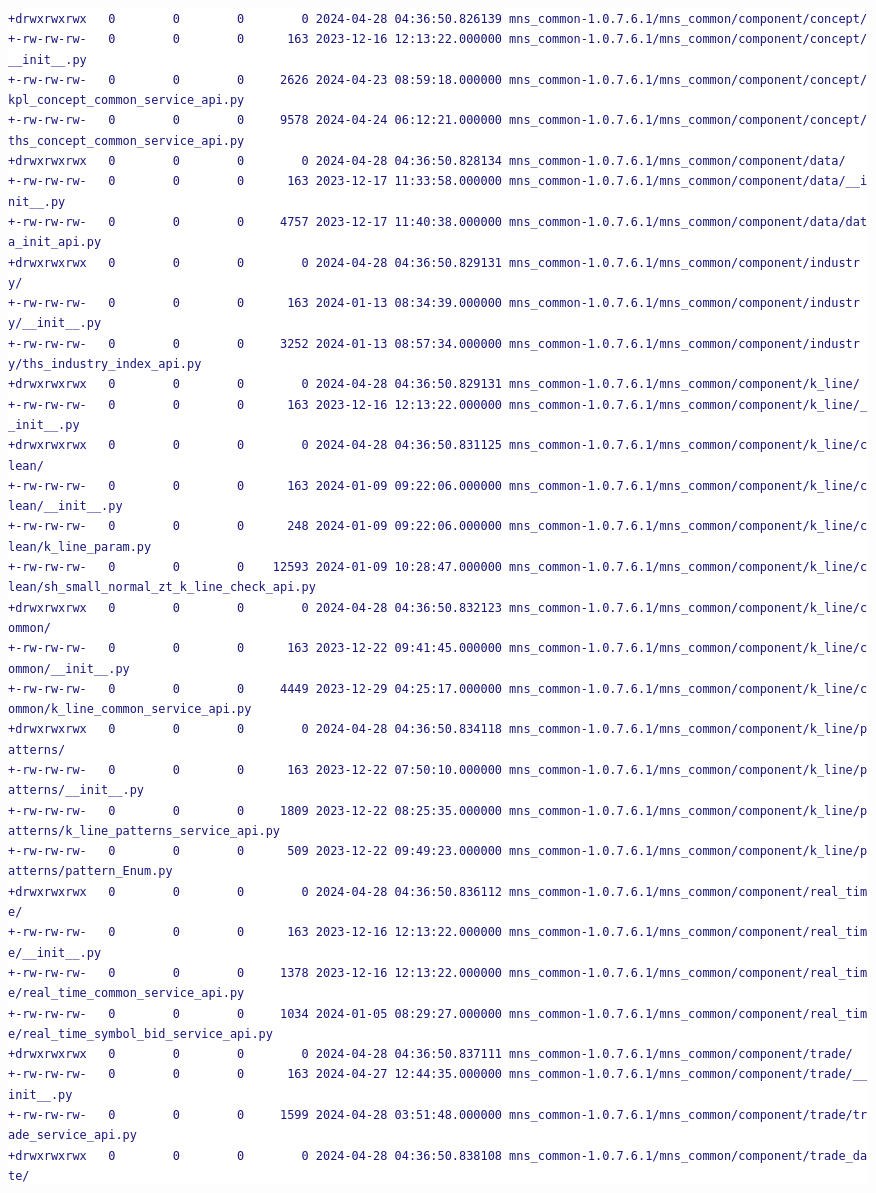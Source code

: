 ```diff
+drwxrwxrwx   0        0        0        0 2024-04-28 04:36:50.826139 mns_common-1.0.7.6.1/mns_common/component/concept/
+-rw-rw-rw-   0        0        0      163 2023-12-16 12:13:22.000000 mns_common-1.0.7.6.1/mns_common/component/concept/__init__.py
+-rw-rw-rw-   0        0        0     2626 2024-04-23 08:59:18.000000 mns_common-1.0.7.6.1/mns_common/component/concept/kpl_concept_common_service_api.py
+-rw-rw-rw-   0        0        0     9578 2024-04-24 06:12:21.000000 mns_common-1.0.7.6.1/mns_common/component/concept/ths_concept_common_service_api.py
+drwxrwxrwx   0        0        0        0 2024-04-28 04:36:50.828134 mns_common-1.0.7.6.1/mns_common/component/data/
+-rw-rw-rw-   0        0        0      163 2023-12-17 11:33:58.000000 mns_common-1.0.7.6.1/mns_common/component/data/__init__.py
+-rw-rw-rw-   0        0        0     4757 2023-12-17 11:40:38.000000 mns_common-1.0.7.6.1/mns_common/component/data/data_init_api.py
+drwxrwxrwx   0        0        0        0 2024-04-28 04:36:50.829131 mns_common-1.0.7.6.1/mns_common/component/industry/
+-rw-rw-rw-   0        0        0      163 2024-01-13 08:34:39.000000 mns_common-1.0.7.6.1/mns_common/component/industry/__init__.py
+-rw-rw-rw-   0        0        0     3252 2024-01-13 08:57:34.000000 mns_common-1.0.7.6.1/mns_common/component/industry/ths_industry_index_api.py
+drwxrwxrwx   0        0        0        0 2024-04-28 04:36:50.829131 mns_common-1.0.7.6.1/mns_common/component/k_line/
+-rw-rw-rw-   0        0        0      163 2023-12-16 12:13:22.000000 mns_common-1.0.7.6.1/mns_common/component/k_line/__init__.py
+drwxrwxrwx   0        0        0        0 2024-04-28 04:36:50.831125 mns_common-1.0.7.6.1/mns_common/component/k_line/clean/
+-rw-rw-rw-   0        0        0      163 2024-01-09 09:22:06.000000 mns_common-1.0.7.6.1/mns_common/component/k_line/clean/__init__.py
+-rw-rw-rw-   0        0        0      248 2024-01-09 09:22:06.000000 mns_common-1.0.7.6.1/mns_common/component/k_line/clean/k_line_param.py
+-rw-rw-rw-   0        0        0    12593 2024-01-09 10:28:47.000000 mns_common-1.0.7.6.1/mns_common/component/k_line/clean/sh_small_normal_zt_k_line_check_api.py
+drwxrwxrwx   0        0        0        0 2024-04-28 04:36:50.832123 mns_common-1.0.7.6.1/mns_common/component/k_line/common/
+-rw-rw-rw-   0        0        0      163 2023-12-22 09:41:45.000000 mns_common-1.0.7.6.1/mns_common/component/k_line/common/__init__.py
+-rw-rw-rw-   0        0        0     4449 2023-12-29 04:25:17.000000 mns_common-1.0.7.6.1/mns_common/component/k_line/common/k_line_common_service_api.py
+drwxrwxrwx   0        0        0        0 2024-04-28 04:36:50.834118 mns_common-1.0.7.6.1/mns_common/component/k_line/patterns/
+-rw-rw-rw-   0        0        0      163 2023-12-22 07:50:10.000000 mns_common-1.0.7.6.1/mns_common/component/k_line/patterns/__init__.py
+-rw-rw-rw-   0        0        0     1809 2023-12-22 08:25:35.000000 mns_common-1.0.7.6.1/mns_common/component/k_line/patterns/k_line_patterns_service_api.py
+-rw-rw-rw-   0        0        0      509 2023-12-22 09:49:23.000000 mns_common-1.0.7.6.1/mns_common/component/k_line/patterns/pattern_Enum.py
+drwxrwxrwx   0        0        0        0 2024-04-28 04:36:50.836112 mns_common-1.0.7.6.1/mns_common/component/real_time/
+-rw-rw-rw-   0        0        0      163 2023-12-16 12:13:22.000000 mns_common-1.0.7.6.1/mns_common/component/real_time/__init__.py
+-rw-rw-rw-   0        0        0     1378 2023-12-16 12:13:22.000000 mns_common-1.0.7.6.1/mns_common/component/real_time/real_time_common_service_api.py
+-rw-rw-rw-   0        0        0     1034 2024-01-05 08:29:27.000000 mns_common-1.0.7.6.1/mns_common/component/real_time/real_time_symbol_bid_service_api.py
+drwxrwxrwx   0        0        0        0 2024-04-28 04:36:50.837111 mns_common-1.0.7.6.1/mns_common/component/trade/
+-rw-rw-rw-   0        0        0      163 2024-04-27 12:44:35.000000 mns_common-1.0.7.6.1/mns_common/component/trade/__init__.py
+-rw-rw-rw-   0        0        0     1599 2024-04-28 03:51:48.000000 mns_common-1.0.7.6.1/mns_common/component/trade/trade_service_api.py
+drwxrwxrwx   0        0        0        0 2024-04-28 04:36:50.838108 mns_common-1.0.7.6.1/mns_common/component/trade_date/
```